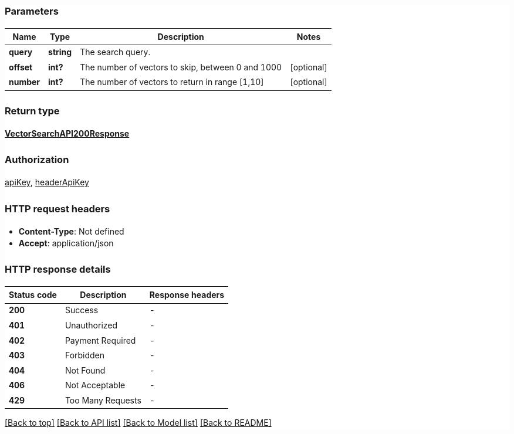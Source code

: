### Parameters

| Name | Type | Description | Notes |
|------|------|-------------|-------|
| **query** | **string** | The search query. |  |
| **offset** | **int?** | The number of vectors to skip, between 0 and 1000 | [optional]  |
| **number** | **int?** | The number of vectors to return in range [1,10] | [optional]  |

### Return type

[**VectorSearchAPI200Response**](VectorSearchAPI200Response.md)

### Authorization

[apiKey](../README.md#apiKey), [headerApiKey](../README.md#headerApiKey)

### HTTP request headers

 - **Content-Type**: Not defined
 - **Accept**: application/json


### HTTP response details
| Status code | Description | Response headers |
|-------------|-------------|------------------|
| **200** | Success |  -  |
| **401** | Unauthorized |  -  |
| **402** | Payment Required |  -  |
| **403** | Forbidden |  -  |
| **404** | Not Found |  -  |
| **406** | Not Acceptable |  -  |
| **429** | Too Many Requests |  -  |

[[Back to top]](#) [[Back to API list]](../README.md#documentation-for-api-endpoints) [[Back to Model list]](../README.md#documentation-for-models) [[Back to README]](../README.md)

